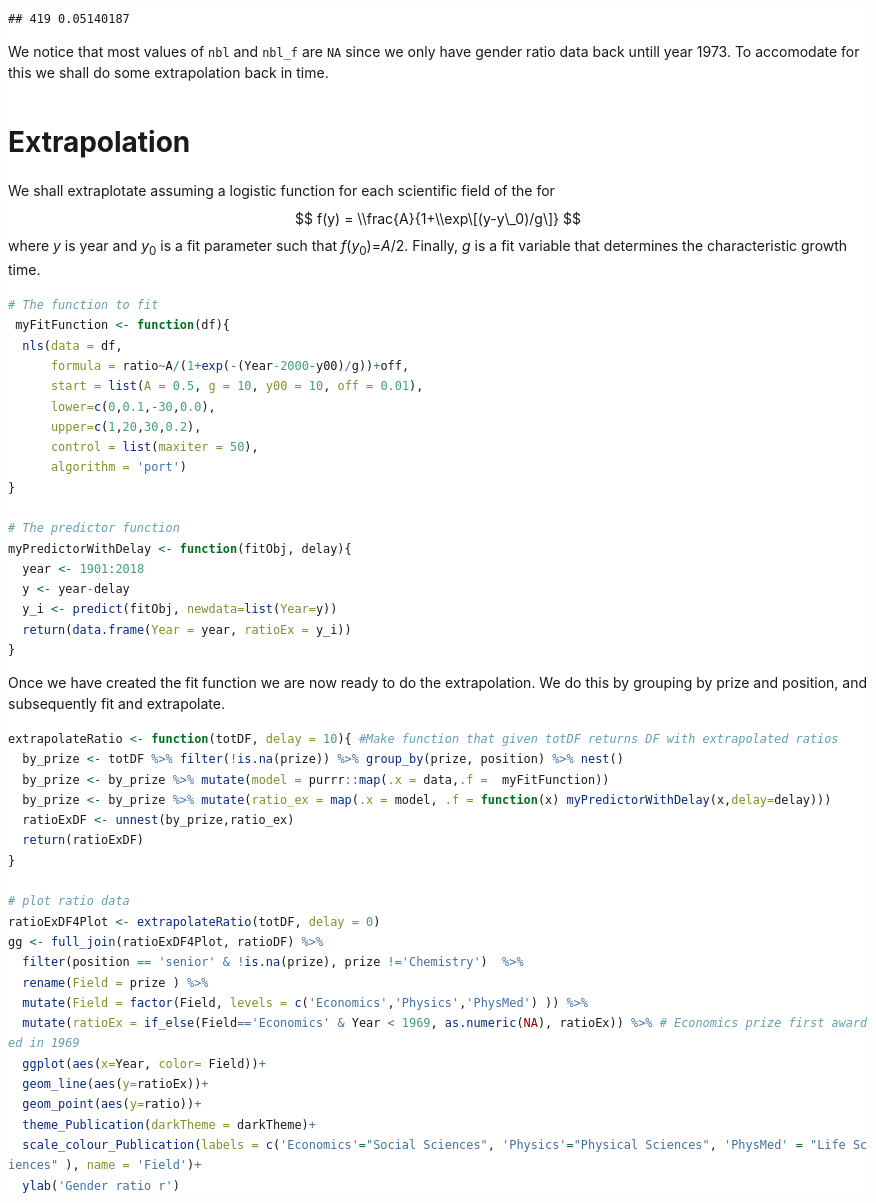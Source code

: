     ## 419 0.05140187

We notice that most values of `nbl` and `nbl_f` are `NA` since we only have gender ratio data back untill year 1973. To accomodate for this we shall do some extrapolation back in time.

Extrapolation
=============

We shall extraplotate assuming a logistic function for each scientific field of the for
$$
f(y) = \\frac{A}{1+\\exp\[(y-y\_0)/g\]}
$$
 where *y* is year and *y*<sub>0</sub> is a fit parameter such that *f*(*y*<sub>0</sub>)=*A*/2. Finally, *g* is a fit variable that determines the characteristic growth time.

``` r
# The function to fit
 myFitFunction <- function(df){
  nls(data = df, 
      formula = ratio~A/(1+exp(-(Year-2000-y00)/g))+off, 
      start = list(A = 0.5, g = 10, y00 = 10, off = 0.01), 
      lower=c(0,0.1,-30,0.0), 
      upper=c(1,20,30,0.2),
      control = list(maxiter = 50), 
      algorithm = 'port')
}

# The predictor function
myPredictorWithDelay <- function(fitObj, delay){
  year <- 1901:2018
  y <- year-delay
  y_i <- predict(fitObj, newdata=list(Year=y))
  return(data.frame(Year = year, ratioEx = y_i))
}
```

Once we have created the fit function we are now ready to do the extrapolation. We do this by grouping by prize and position, and subsequently fit and extrapolate.

``` r
extrapolateRatio <- function(totDF, delay = 10){ #Make function that given totDF returns DF with extrapolated ratios
  by_prize <- totDF %>% filter(!is.na(prize)) %>% group_by(prize, position) %>% nest() 
  by_prize <- by_prize %>% mutate(model = purrr::map(.x = data,.f =  myFitFunction))
  by_prize <- by_prize %>% mutate(ratio_ex = map(.x = model, .f = function(x) myPredictorWithDelay(x,delay=delay)))
  ratioExDF <- unnest(by_prize,ratio_ex)
  return(ratioExDF)
}

# plot ratio data
ratioExDF4Plot <- extrapolateRatio(totDF, delay = 0)
gg <- full_join(ratioExDF4Plot, ratioDF) %>% 
  filter(position == 'senior' & !is.na(prize), prize !='Chemistry')  %>% 
  rename(Field = prize ) %>% 
  mutate(Field = factor(Field, levels = c('Economics','Physics','PhysMed') )) %>%
  mutate(ratioEx = if_else(Field=='Economics' & Year < 1969, as.numeric(NA), ratioEx)) %>% # Economics prize first awarded in 1969
  ggplot(aes(x=Year, color= Field))+
  geom_line(aes(y=ratioEx))+
  geom_point(aes(y=ratio))+
  theme_Publication(darkTheme = darkTheme)+
  scale_colour_Publication(labels = c('Economics'="Social Sciences", 'Physics'="Physical Sciences", 'PhysMed' = "Life Sciences" ), name = 'Field')+
  ylab('Gender ratio r')

```